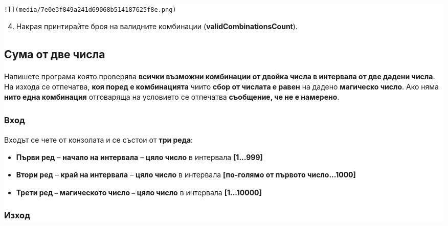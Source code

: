     ![](media/7e0e3f849a241d69068b514187625f8e.png)

4.  Накрая принтирайте броя на валидните комбинации
    (**validCombinationsCount**).

## Сума от две числа

Напишете програма която проверява **всички възможни комбинации от двойка числа в
интервала от две дадени числа**. На изхода се отпечатва, **коя поред е
комбинацията** чиито **сбор от числата е равен** на дадено **магическо число**.
Ако няма **нито една комбинация** отговаряща на условието се отпечатва
**съобщение, че не е намерено**.

### Вход

Входът се чете от конзолата и се състои от **три реда**:

-   **Първи ред** – **начало на интервала** – **цяло число** в интервала
    **[1...999]**

-   **Втори ред** – **край на интервала** – **цяло число** в интервала
    **[по-голямо от първото число...1000]**

-   **Трети ред – магическото число – цяло число** в интервала **[1...10000]**

### Изход
